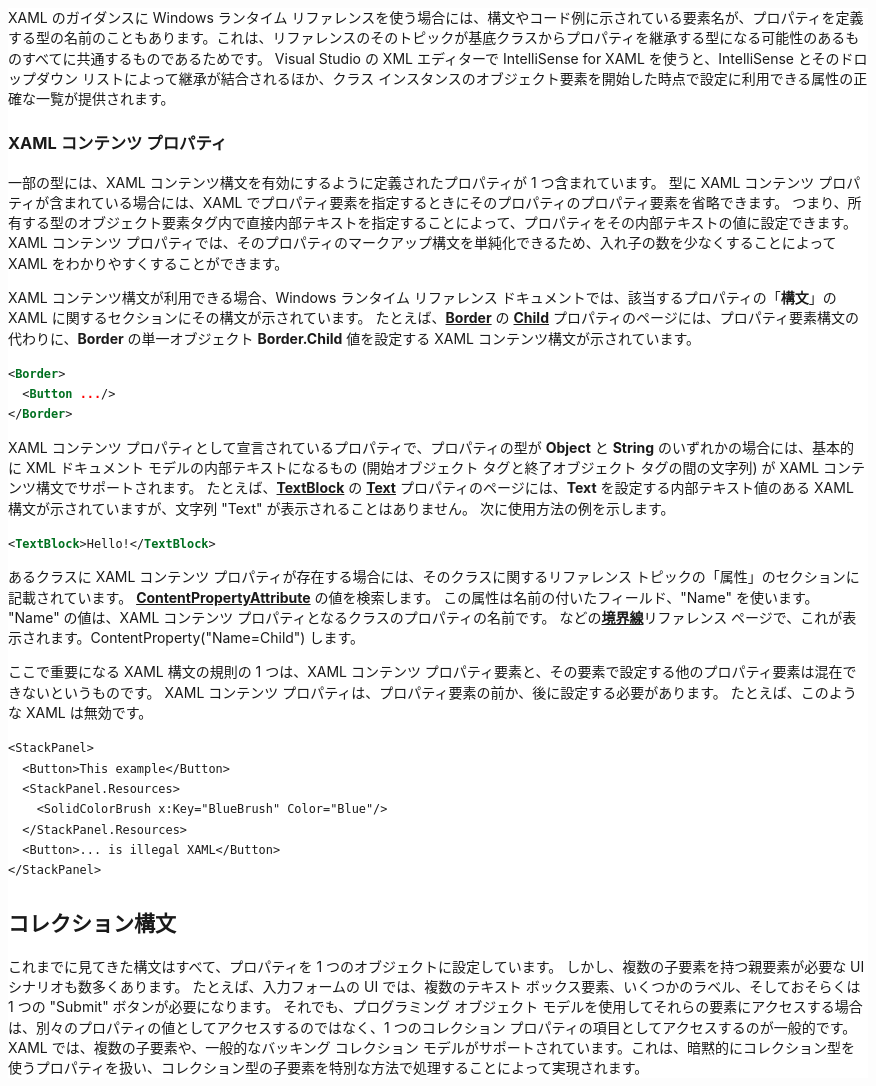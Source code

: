 XAML のガイダンスに Windows ランタイム リファレンスを使う場合には、構文やコード例に示されている要素名が、プロパティを定義する型の名前のこともあります。これは、リファレンスのそのトピックが基底クラスからプロパティを継承する型になる可能性のあるものすべてに共通するものであるためです。 Visual Studio の XML エディターで IntelliSense for XAML を使うと、IntelliSense とそのドロップダウン リストによって継承が結合されるほか、クラス インスタンスのオブジェクト要素を開始した時点で設定に利用できる属性の正確な一覧が提供されます。

### <a name="xaml-content-properties"></a>XAML コンテンツ プロパティ

一部の型には、XAML コンテンツ構文を有効にするように定義されたプロパティが 1 つ含まれています。 型に XAML コンテンツ プロパティが含まれている場合には、XAML でプロパティ要素を指定するときにそのプロパティのプロパティ要素を省略できます。 つまり、所有する型のオブジェクト要素タグ内で直接内部テキストを指定することによって、プロパティをその内部テキストの値に設定できます。 XAML コンテンツ プロパティでは、そのプロパティのマークアップ構文を単純化できるため、入れ子の数を少なくすることによって XAML をわかりやすくすることができます。

XAML コンテンツ構文が利用できる場合、Windows ランタイム リファレンス ドキュメントでは、該当するプロパティの「**構文**」の XAML に関するセクションにその構文が示されています。 たとえば、[**Border**](https://msdn.microsoft.com/library/windows/apps/br209250) の [**Child**](https://msdn.microsoft.com/library/windows/apps/br209258) プロパティのページには、プロパティ要素構文の代わりに、**Border** の単一オブジェクト **Border.Child** 値を設定する XAML コンテンツ構文が示されています。

```xml
<Border>
  <Button .../>
</Border>
```

XAML コンテンツ プロパティとして宣言されているプロパティで、プロパティの型が **Object** と **String** のいずれかの場合には、基本的に XML ドキュメント モデルの内部テキストになるもの (開始オブジェクト タグと終了オブジェクト タグの間の文字列) が XAML コンテンツ構文でサポートされます。 たとえば、[**TextBlock**](https://msdn.microsoft.com/library/windows/apps/br209652) の [**Text**](https://msdn.microsoft.com/library/windows/apps/br209676) プロパティのページには、**Text** を設定する内部テキスト値のある XAML 構文が示されていますが、文字列 "Text" が表示されることはありません。 次に使用方法の例を示します。

```xml
<TextBlock>Hello!</TextBlock>
```

あるクラスに XAML コンテンツ プロパティが存在する場合には、そのクラスに関するリファレンス トピックの「属性」のセクションに記載されています。 [  **ContentPropertyAttribute**](https://msdn.microsoft.com/library/windows/apps/br228011) の値を検索します。 この属性は名前の付いたフィールド、"Name" を使います。 "Name" の値は、XAML コンテンツ プロパティとなるクラスのプロパティの名前です。 などの[**境界線**](https://msdn.microsoft.com/library/windows/apps/br209250)リファレンス ページで、これが表示されます。ContentProperty("Name=Child") します。

ここで重要になる XAML 構文の規則の 1 つは、XAML コンテンツ プロパティ要素と、その要素で設定する他のプロパティ要素は混在できないというものです。 XAML コンテンツ プロパティは、プロパティ要素の前か、後に設定する必要があります。 たとえば、このような XAML は無効です。

``` syntax
<StackPanel>
  <Button>This example</Button>
  <StackPanel.Resources>
    <SolidColorBrush x:Key="BlueBrush" Color="Blue"/>
  </StackPanel.Resources>
  <Button>... is illegal XAML</Button>
</StackPanel>
```

## <a name="collection-syntax"></a>コレクション構文

これまでに見てきた構文はすべて、プロパティを 1 つのオブジェクトに設定しています。 しかし、複数の子要素を持つ親要素が必要な UI シナリオも数多くあります。 たとえば、入力フォームの UI では、複数のテキスト ボックス要素、いくつかのラベル、そしておそらくは 1 つの "Submit" ボタンが必要になります。 それでも、プログラミング オブジェクト モデルを使用してそれらの要素にアクセスする場合は、別々のプロパティの値としてアクセスするのではなく、1 つのコレクション プロパティの項目としてアクセスするのが一般的です。 XAML では、複数の子要素や、一般的なバッキング コレクション モデルがサポートされています。これは、暗黙的にコレクション型を使うプロパティを扱い、コレクション型の子要素を特別な方法で処理することによって実現されます。

